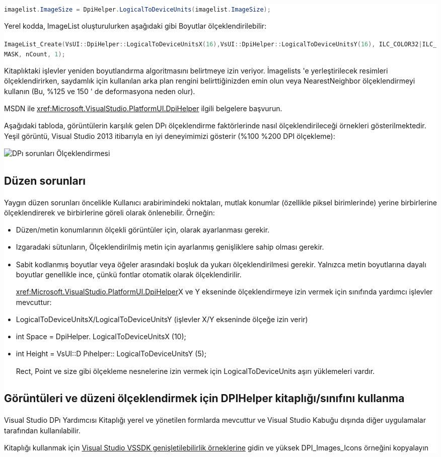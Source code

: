 ```csharp  
imagelist.ImageSize = DpiHelper.LogicalToDeviceUnits(imagelist.ImageSize);  
```  
  
 Yerel kodda, ImageList oluşturulurken aşağıdaki gibi Boyutlar ölçeklendirilebilir:  
  
```cpp  
ImageList_Create(VsUI::DpiHelper::LogicalToDeviceUnitsX(16),VsUI::DpiHelper::LogicalToDeviceUnitsY(16), ILC_COLOR32|ILC_MASK, nCount, 1);  
```  
  
 Kitaplıktaki işlevler yeniden boyutlandırma algoritmasını belirtmeye izin veriyor. İmagelists 'e yerleştirilecek resimleri ölçeklendirirken, saydamlık için kullanılan arka plan rengini belirttiğinizden emin olun veya NearestNeighbor ölçeklendirmeyi kullanın (Bu, %125 ve 150 ' de deformasyona neden olur).  
  
 MSDN ile <xref:Microsoft.VisualStudio.PlatformUI.DpiHelper> ilgili belgelere başvurun.  
  
 Aşağıdaki tabloda, görüntülerin karşılık gelen DPı ölçeklendirme faktörlerinde nasıl ölçeklendirileceği örnekleri gösterilmektedir. Yeşil görüntü, Visual Studio 2013 itibarıyla en iyi deneyimimizi gösterir (%100 %200 DPI ölçekleme):  
  
 ![DPı sorunları Ölçeklendirmesi](../extensibility/media/dpi-issues-scaling.png "DPı sorunları Ölçeklendirmesi")  
  
## <a name="layout-issues"></a>Düzen sorunları  
 Yaygın düzen sorunları öncelikle Kullanıcı arabirimindeki noktaları, mutlak konumlar (özellikle piksel birimlerinde) yerine birbirlerine ölçeklendirerek ve birbirlerine göreli olarak önlenebilir. Örneğin:  
  
- Düzen/metin konumlarının ölçekli görüntüler için, olarak ayarlanması gerekir.  
  
- Izgaradaki sütunların, Ölçeklendirilmiş metin için ayarlanmış genişliklere sahip olması gerekir.  
  
- Sabit kodlanmış boyutlar veya öğeler arasındaki boşluk da yukarı ölçeklendirilmesi gerekir. Yalnızca metin boyutlarına dayalı boyutlar genellikle ince, çünkü fontlar otomatik olarak ölçeklendirilir.  
  
  <xref:Microsoft.VisualStudio.PlatformUI.DpiHelper>X ve Y ekseninde ölçeklendirmeye izin vermek için sınıfında yardımcı işlevler mevcuttur:  
  
- LogicalToDeviceUnitsX/LogicalToDeviceUnitsY (işlevler X/Y ekseninde ölçeğe izin verir)  
  
- int Space = DpiHelper. LogicalToDeviceUnitsX (10);  
  
- int Height = VsUI::D Pıhelper:: LogicalToDeviceUnitsY (5);  
  
  Rect, Point ve size gibi ölçekleme nesnelerine izin vermek için LogicalToDeviceUnits aşırı yüklemeleri vardır.  
  
## <a name="using-the-dpihelper-libraryclass-to-scale-images-and-layout"></a>Görüntüleri ve düzeni ölçeklendirmek için DPIHelper kitaplığı/sınıfını kullanma  
 Visual Studio DPı Yardımcısı Kitaplığı yerel ve yönetilen formlarda mevcuttur ve Visual Studio Kabuğu dışında diğer uygulamalar tarafından kullanılabilir.  
  
 Kitaplığı kullanmak için [Visual Studio VSSDK genişletilebilirlik örneklerine](https://github.com/Microsoft/VSSDK-Extensibility-Samples) gidin ve yüksek DPI_Images_Icons örneğini kopyalayın  
  
